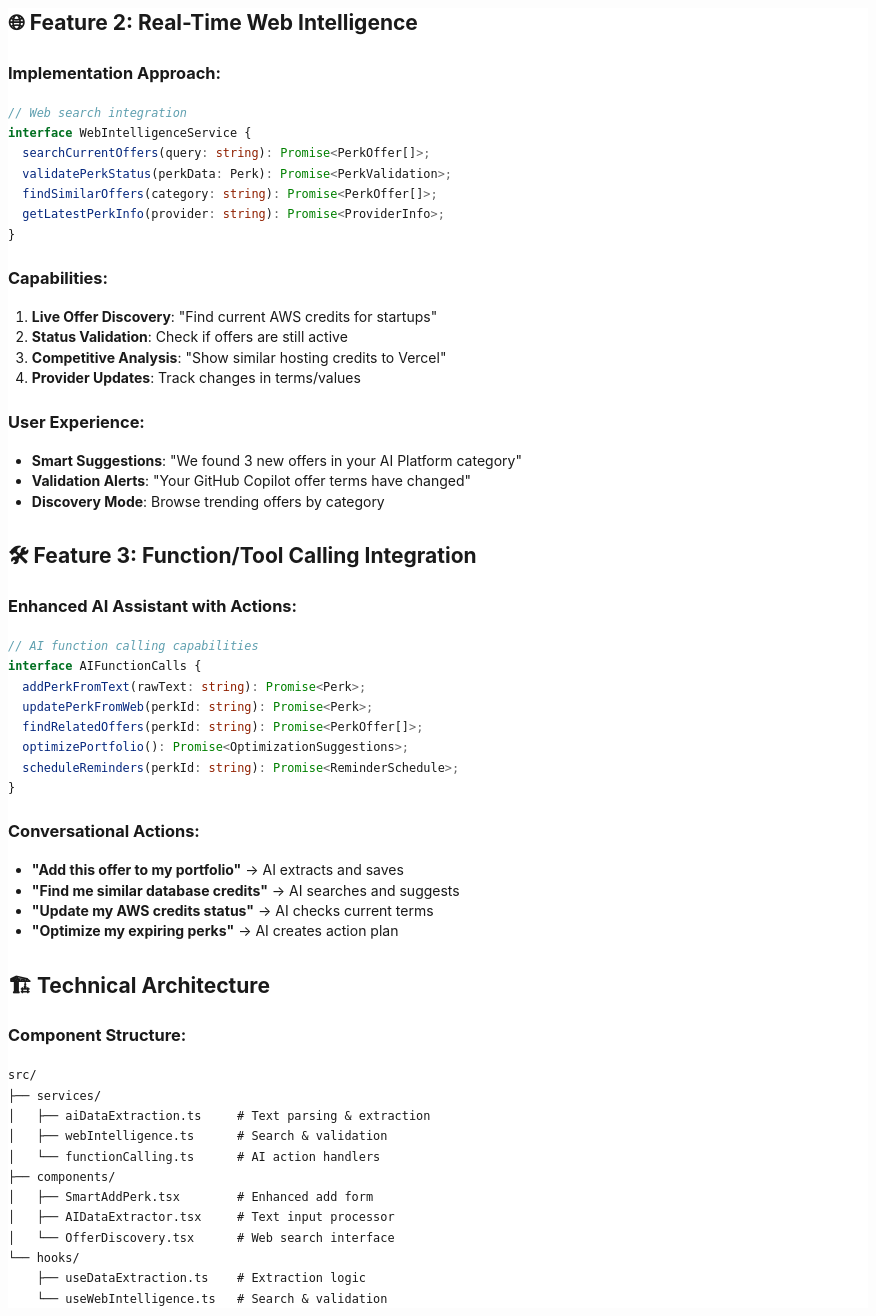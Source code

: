 ## 🌐 **Feature 2: Real-Time Web Intelligence**

### **Implementation Approach:**
```typescript
// Web search integration
interface WebIntelligenceService {
  searchCurrentOffers(query: string): Promise<PerkOffer[]>;
  validatePerkStatus(perkData: Perk): Promise<PerkValidation>;
  findSimilarOffers(category: string): Promise<PerkOffer[]>;
  getLatestPerkInfo(provider: string): Promise<ProviderInfo>;
}
```

### **Capabilities:**
1. **Live Offer Discovery**: "Find current AWS credits for startups"
2. **Status Validation**: Check if offers are still active
3. **Competitive Analysis**: "Show similar hosting credits to Vercel"
4. **Provider Updates**: Track changes in terms/values

### **User Experience:**
- **Smart Suggestions**: "We found 3 new offers in your AI Platform category"
- **Validation Alerts**: "Your GitHub Copilot offer terms have changed"
- **Discovery Mode**: Browse trending offers by category

## 🛠 **Feature 3: Function/Tool Calling Integration**

### **Enhanced AI Assistant with Actions:**
```typescript
// AI function calling capabilities
interface AIFunctionCalls {
  addPerkFromText(rawText: string): Promise<Perk>;
  updatePerkFromWeb(perkId: string): Promise<Perk>;
  findRelatedOffers(perkId: string): Promise<PerkOffer[]>;
  optimizePortfolio(): Promise<OptimizationSuggestions>;
  scheduleReminders(perkId: string): Promise<ReminderSchedule>;
}
```

### **Conversational Actions:**
- **"Add this offer to my portfolio"** → AI extracts and saves
- **"Find me similar database credits"** → AI searches and suggests
- **"Update my AWS credits status"** → AI checks current terms
- **"Optimize my expiring perks"** → AI creates action plan

## 🏗 **Technical Architecture**

### **Component Structure:**
```
src/
├── services/
│   ├── aiDataExtraction.ts     # Text parsing & extraction
│   ├── webIntelligence.ts      # Search & validation
│   └── functionCalling.ts      # AI action handlers
├── components/
│   ├── SmartAddPerk.tsx        # Enhanced add form
│   ├── AIDataExtractor.tsx     # Text input processor
│   └── OfferDiscovery.tsx      # Web search interface
└── hooks/
    ├── useDataExtraction.ts    # Extraction logic
    └── useWebIntelligence.ts   # Search & validation
```